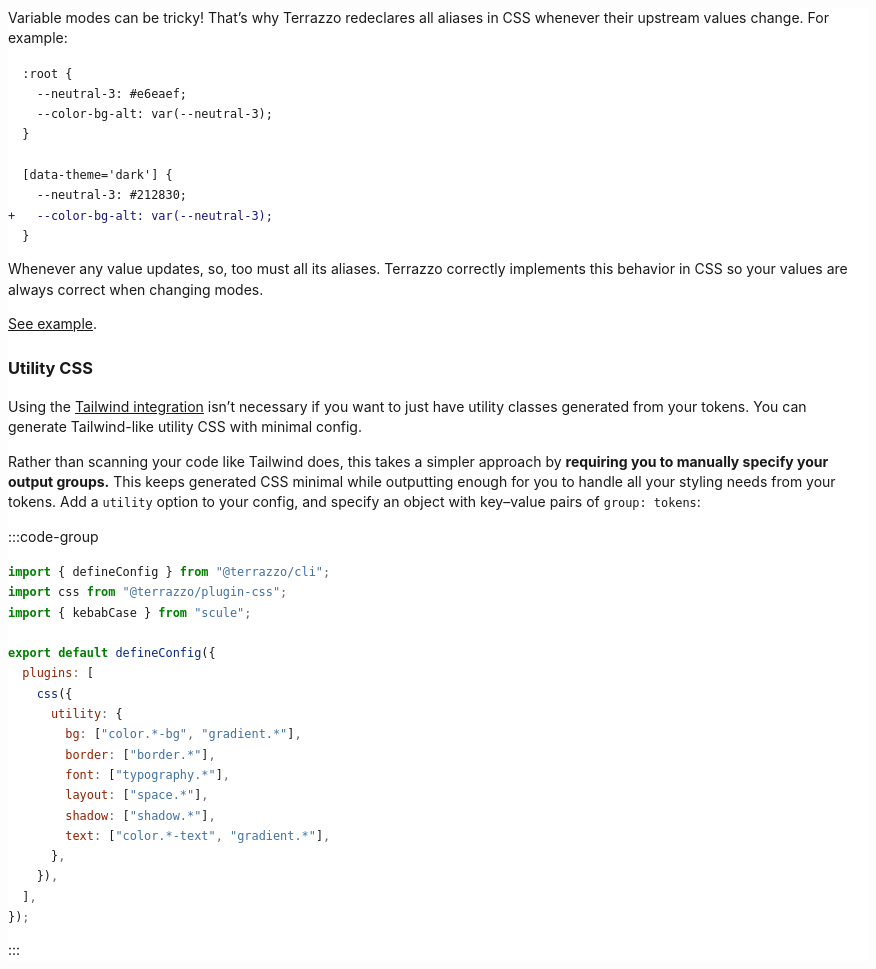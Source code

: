 Variable modes can be tricky! That’s why Terrazzo redeclares all aliases in CSS whenever their upstream values change. For example:

```diff
  :root {
    --neutral-3: #e6eaef;
    --color-bg-alt: var(--neutral-3);
  }

  [data-theme='dark'] {
    --neutral-3: #212830;
+   --color-bg-alt: var(--neutral-3);
  }
```

Whenever any value updates, so, too must all its aliases. Terrazzo correctly implements this behavior in CSS so your values are always correct when changing modes.

[See example](https://codepen.io/dangodev/pen/EaaeELN).

### Utility CSS

Using the [Tailwind integration](/docs/cli/integrations/tailwind) isn’t necessary if you want to just have utility classes generated from your tokens. You can generate Tailwind-like utility CSS with minimal config.

Rather than scanning your code like Tailwind does, this takes a simpler approach by **requiring you to manually specify your output groups.** This keeps generated CSS minimal while outputting enough for you to handle all your styling needs from your tokens. Add a `utility` option to your config, and specify an object with key–value pairs of `group: tokens`:

:::code-group

```js [terrazzo.config.js]
import { defineConfig } from "@terrazzo/cli";
import css from "@terrazzo/plugin-css";
import { kebabCase } from "scule";

export default defineConfig({
  plugins: [
    css({
      utility: {
        bg: ["color.*-bg", "gradient.*"],
        border: ["border.*"],
        font: ["typography.*"],
        layout: ["space.*"],
        shadow: ["shadow.*"],
        text: ["color.*-text", "gradient.*"],
      },
    }),
  ],
});
```

:::
